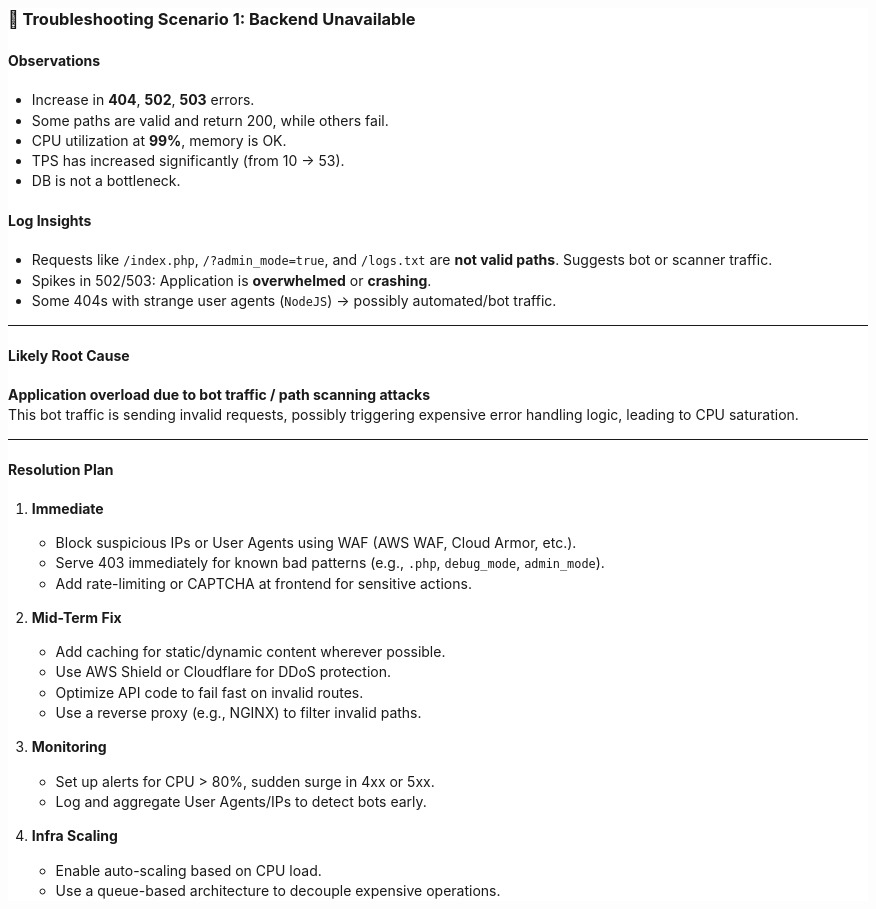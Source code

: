 
### 🚨 Troubleshooting Scenario 1: Backend Unavailable

#### Observations

- Increase in **404**, **502**, **503** errors.
- Some paths are valid and return 200, while others fail.
- CPU utilization at **99%**, memory is OK.
- TPS has increased significantly (from 10 → 53).
- DB is not a bottleneck.

#### Log Insights

- Requests like `/index.php`, `/?admin_mode=true`, and `/logs.txt` are **not valid paths**. Suggests bot or scanner traffic.
- Spikes in 502/503: Application is **overwhelmed** or **crashing**.
- Some 404s with strange user agents (`NodeJS`) → possibly automated/bot traffic.

---

#### Likely Root Cause

**Application overload due to bot traffic / path scanning attacks**  
This bot traffic is sending invalid requests, possibly triggering expensive error handling logic, leading to CPU saturation.

---

#### Resolution Plan

1. **Immediate**
   - Block suspicious IPs or User Agents using WAF (AWS WAF, Cloud Armor, etc.).
   - Serve 403 immediately for known bad patterns (e.g., `.php`, `debug_mode`, `admin_mode`).
   - Add rate-limiting or CAPTCHA at frontend for sensitive actions.

2. **Mid-Term Fix**
   - Add caching for static/dynamic content wherever possible.
   - Use AWS Shield or Cloudflare for DDoS protection.
   - Optimize API code to fail fast on invalid routes.
   - Use a reverse proxy (e.g., NGINX) to filter invalid paths.

3. **Monitoring**
   - Set up alerts for CPU > 80%, sudden surge in 4xx or 5xx.
   - Log and aggregate User Agents/IPs to detect bots early.

4. **Infra Scaling**
   - Enable auto-scaling based on CPU load.
   - Use a queue-based architecture to decouple expensive operations.
  